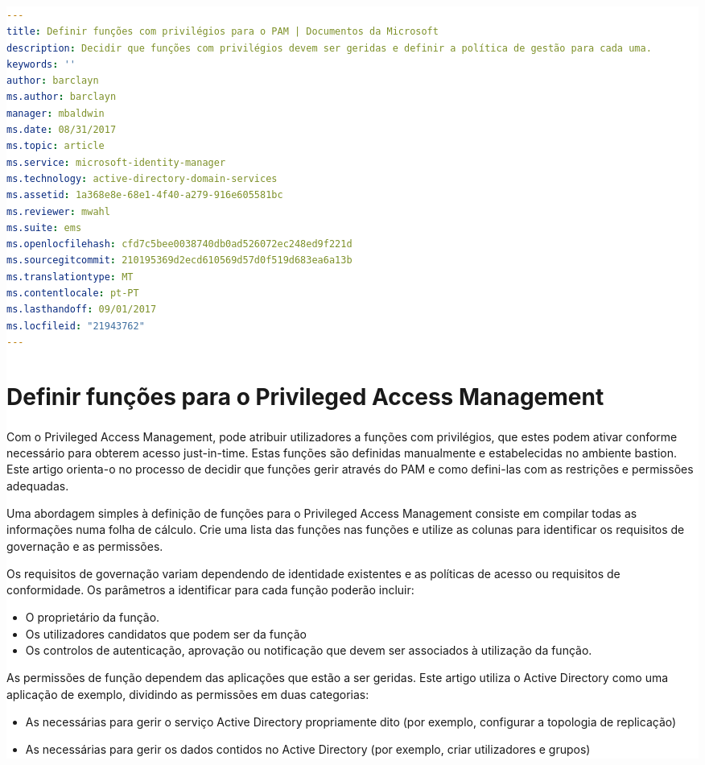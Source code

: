 ```yaml
---
title: Definir funções com privilégios para o PAM | Documentos da Microsoft
description: Decidir que funções com privilégios devem ser geridas e definir a política de gestão para cada uma.
keywords: ''
author: barclayn
ms.author: barclayn
manager: mbaldwin
ms.date: 08/31/2017
ms.topic: article
ms.service: microsoft-identity-manager
ms.technology: active-directory-domain-services
ms.assetid: 1a368e8e-68e1-4f40-a279-916e605581bc
ms.reviewer: mwahl
ms.suite: ems
ms.openlocfilehash: cfd7c5bee0038740db0ad526072ec248ed9f221d
ms.sourcegitcommit: 210195369d2ecd610569d57d0f519d683ea6a13b
ms.translationtype: MT
ms.contentlocale: pt-PT
ms.lasthandoff: 09/01/2017
ms.locfileid: "21943762"
---
```

# <a name="define-roles-for-privileged-access-management"></a>Definir funções para o Privileged Access Management

Com o Privileged Access Management, pode atribuir utilizadores a funções com privilégios, que estes podem ativar conforme necessário para obterem acesso just-in-time. Estas funções são definidas manualmente e estabelecidas no ambiente bastion. Este artigo orienta-o no processo de decidir que funções gerir através do PAM e como defini-las com as restrições e permissões adequadas.

Uma abordagem simples à definição de funções para o Privileged Access Management consiste em compilar todas as informações numa folha de cálculo. Crie uma lista das funções nas funções e utilize as colunas para identificar os requisitos de governação e as permissões.

Os requisitos de governação variam dependendo de identidade existentes e as políticas de acesso ou requisitos de conformidade. Os parâmetros a identificar para cada função poderão incluir:

- O proprietário da função.
- Os utilizadores candidatos que podem ser da função
- Os controlos de autenticação, aprovação ou notificação que devem ser associados à utilização da função.

As permissões de função dependem das aplicações que estão a ser geridas. Este artigo utiliza o Active Directory como uma aplicação de exemplo, dividindo as permissões em duas categorias:

- As necessárias para gerir o serviço Active Directory propriamente dito (por exemplo, configurar a topologia de replicação)

- As necessárias para gerir os dados contidos no Active Directory (por exemplo, criar utilizadores e grupos)

